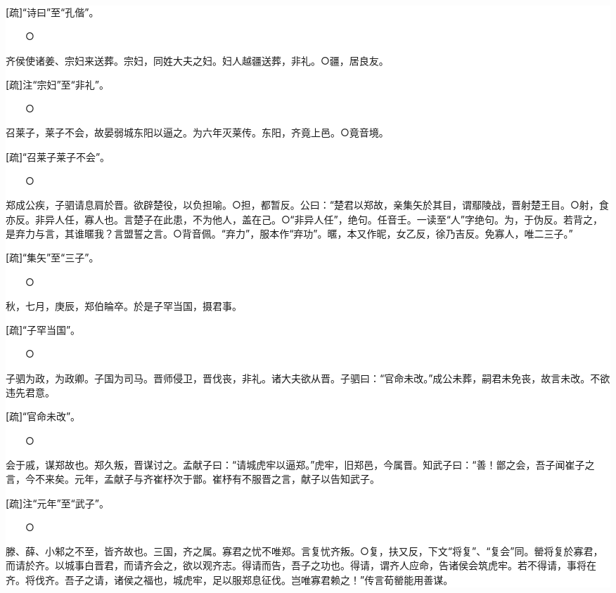 [疏]“诗曰”至“孔偕”。



　　○



齐侯使诸姜、宗妇来送葬。<span class="q">宗妇，同姓大夫之妇。妇人越疆送葬，非礼。○疆，居良友。</span>

[疏]注“宗妇”至“非礼”。



　　○



召莱子，莱子不会，故晏弱城东阳以逼之。<span class="q">为六年灭莱传。东阳，齐竟上邑。○竟音境。</span>

[疏]“召莱子莱子不会”。



　　○



郑成公疾，子驷请息肩於晋。<span class="q">欲辟楚役，以负担喻。○担，都暂反。</span>公曰：“楚君以郑故，亲集矢於其目，<span class="q">谓鄢陵战，晋射楚王目。○射，食亦反。</span>非异人任，寡人也。<span class="q">言楚子在此患，不为他人，盖在己。○“非异人任”，绝句。任音壬。一读至“人”字绝句。为，于伪反。</span>若背之，是弃力与言，其谁暱我？<span class="q">言盟誓之言。○背音佩。“弃力”，服本作“弃功”。暱，本又作昵，女乙反，徐乃吉反。</span>免寡人，唯二三子。”

[疏]“集矢”至“三子”。



　　○



秋，七月，庚辰，郑伯睔卒。於是子罕当国，<span class="q">摄君事。</span>

[疏]“子罕当国”。



　　○



子驷为政，<span class="q">为政卿。</span>子国为司马。晋师侵卫，<span class="q">晋伐丧，非礼。</span>诸大夫欲从晋。子驷曰：“官命未改。”<span class="q">成公未葬，嗣君未免丧，故言未改。不欲违先君意。</span>

[疏]“官命未改”。



　　○



会于戚，谋郑故也。<span class="q">郑久叛，晋谋讨之。</span>孟献子曰：“请城虎牢以逼郑。”<span class="q">虎牢，旧郑邑，今属晋。</span>知武子曰：“善！鄫之会，吾子闻崔子之言，今不来矣。<span class="q">元年，孟献子与齐崔杼次于鄫。崔杼有不服晋之言，献子以告知武子。</span>

[疏]注“元年”至“武子”。



　　○



滕、薛、小邾之不至，皆齐故也。<span class="q">三国，齐之属。</span>寡君之忧不唯郑。<span class="q">言复忧齐叛。○复，扶又反，下文“将复”、“复会”同。</span>罃将复於寡君，而请於齐。<span class="q">以城事白晋君，而请齐会之，欲以观齐志。</span>得请而告，吾子之功也。<span class="q">得请，谓齐人应命，告诸侯会筑虎牢。</span>若不得请，事将在齐。<span class="q">将伐齐。</span>吾子之请，诸侯之福也，<span class="q">城虎牢，足以服郑息征伐。</span>岂唯寡君赖之！”<span class="q">传言荀罃能用善谋。</span>
